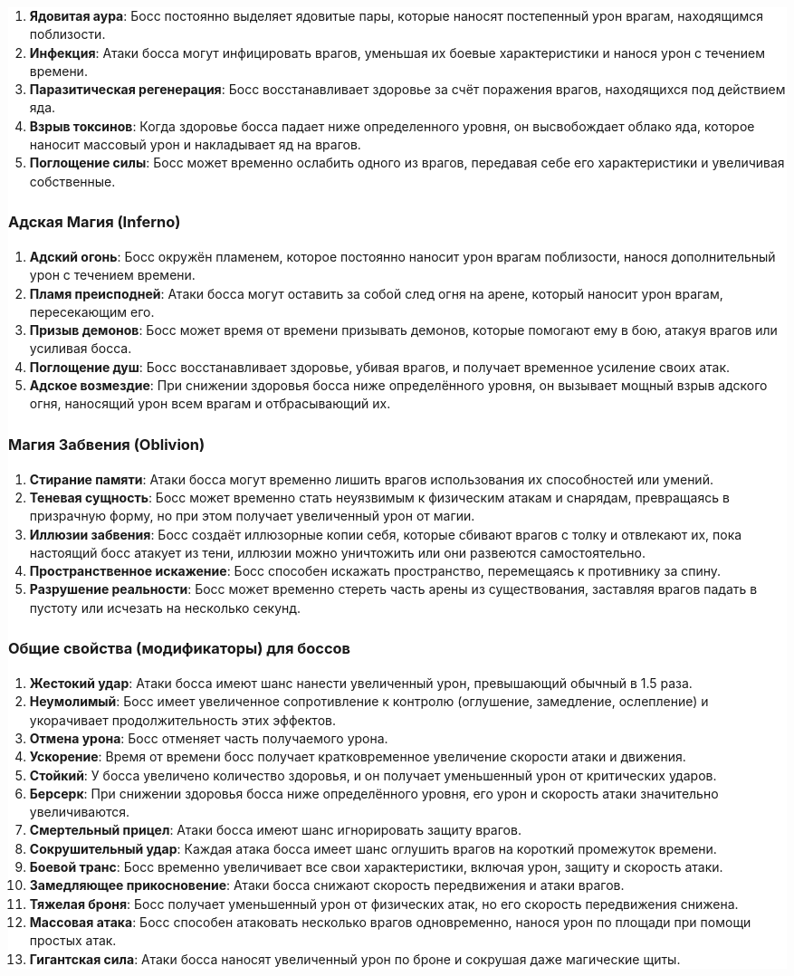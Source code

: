 1. **Ядовитая аура**: Босс постоянно выделяет ядовитые пары, которые наносят постепенный урон врагам, находящимся поблизости.
2. **Инфекция**: Атаки босса могут инфицировать врагов, уменьшая их боевые характеристики и нанося урон с течением времени.
3. **Паразитическая регенерация**: Босс восстанавливает здоровье за счёт поражения врагов, находящихся под действием яда.
4. **Взрыв токсинов**: Когда здоровье босса падает ниже определенного уровня, он высвобождает облако яда, которое наносит массовый урон и накладывает яд на врагов.
5. **Поглощение силы**: Босс может временно ослабить одного из врагов, передавая себе его характеристики и увеличивая собственные.

### Адская Магия (Inferno)

1. **Адский огонь**: Босс окружён пламенем, которое постоянно наносит урон врагам поблизости, нанося дополнительный урон с течением времени.
2. **Пламя преисподней**: Атаки босса могут оставить за собой след огня на арене, который наносит урон врагам, пересекающим его.
3. **Призыв демонов**: Босс может время от времени призывать демонов, которые помогают ему в бою, атакуя врагов или усиливая босса.
4. **Поглощение душ**: Босс восстанавливает здоровье, убивая врагов, и получает временное усиление своих атак.
5. **Адское возмездие**: При снижении здоровья босса ниже определённого уровня, он вызывает мощный взрыв адского огня, наносящий урон всем врагам и отбрасывающий их.

### Магия Забвения (Oblivion)

1. **Стирание памяти**: Атаки босса могут временно лишить врагов использования их способностей или умений.
2. **Теневая сущность**: Босс может временно стать неуязвимым к физическим атакам и снарядам, превращаясь в призрачную форму, но при этом получает увеличенный урон от магии.
3. **Иллюзии забвения**: Босс создаёт иллюзорные копии себя, которые сбивают врагов с толку и отвлекают их, пока настоящий босс атакует из тени, иллюзии можно уничтожить или они развеются самостоятельно.
4. **Пространственное искажение**: Босс способен искажать пространство, перемещаясь к противнику за спину.
5. **Разрушение реальности**: Босс может временно стереть часть арены из существования, заставляя врагов падать в пустоту или исчезать на несколько секунд.

### Общие свойства (модификаторы) для боссов

1. **Жестокий удар**: Атаки босса имеют шанс нанести увеличенный урон, превышающий обычный в 1.5 раза.
2. **Неумолимый**: Босс имеет увеличенное сопротивление к контролю (оглушение, замедление, ослепление) и укорачивает продолжительность этих эффектов.
3. **Отмена урона**: Босс отменяет часть получаемого урона.
4. **Ускорение**: Время от времени босс получает кратковременное увеличение скорости атаки и движения.
5. **Стойкий**: У босса увеличено количество здоровья, и он получает уменьшенный урон от критических ударов.
6. **Берсерк**: При снижении здоровья босса ниже определённого уровня, его урон и скорость атаки значительно увеличиваются.
7. **Смертельный прицел**: Атаки босса имеют шанс игнорировать защиту врагов.
8. **Сокрушительный удар**: Каждая атака босса имеет шанс оглушить врагов на короткий промежуток времени.
9. **Боевой транс**: Босс временно увеличивает все свои характеристики, включая урон, защиту и скорость атаки.
10. **Замедляющее прикосновение**: Атаки босса снижают скорость передвижения и атаки врагов.
11. **Тяжелая броня**: Босс получает уменьшенный урон от физических атак, но его скорость передвижения снижена.
12. **Массовая атака**: Босс способен атаковать несколько врагов одновременно, нанося урон по площади при помощи простых атак.
13. **Гигантская сила**: Атаки босса наносят увеличенный урон по броне и сокрушая даже магические щиты.